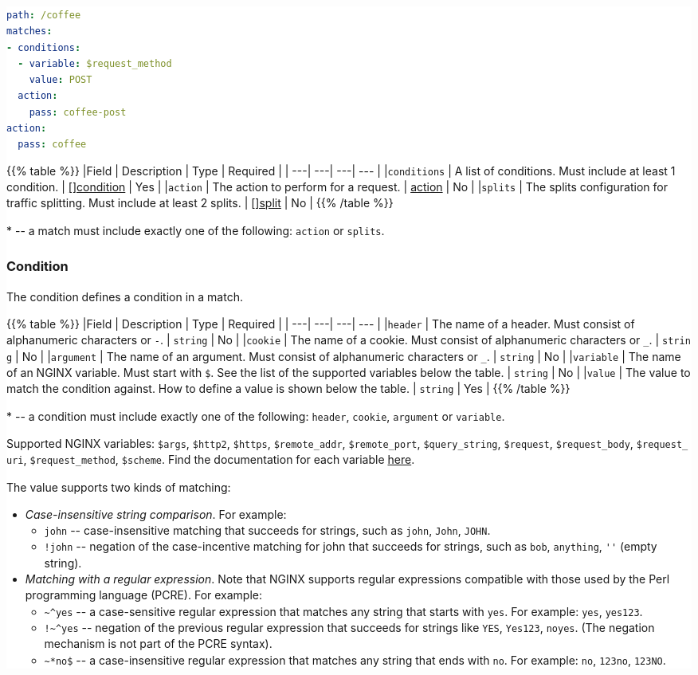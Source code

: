 ```yaml
path: /coffee
matches:
- conditions:
  - variable: $request_method
    value: POST
  action:
    pass: coffee-post
action:
  pass: coffee
```

{{% table %}}
|Field | Description | Type | Required |
| ---| ---| ---| --- |
|``conditions`` | A list of conditions. Must include at least 1 condition. | [[]condition](#condition) | Yes |
|``action`` | The action to perform for a request. | [action](#action) | No |
|``splits`` | The splits configuration for traffic splitting. Must include at least 2 splits. | [[]split](#split) | No |
{{% /table %}}

\* -- a match must include exactly one of the following: `action` or `splits`.

### Condition

The condition defines a condition in a match.

{{% table %}}
|Field | Description | Type | Required |
| ---| ---| ---| --- |
|``header`` | The name of a header. Must consist of alphanumeric characters or ``-``. | ``string`` | No |
|``cookie`` | The name of a cookie. Must consist of alphanumeric characters or ``_``. | ``string`` | No |
|``argument`` | The name of an argument. Must consist of alphanumeric characters or ``_``. | ``string`` | No |
|``variable`` | The name of an NGINX variable. Must start with ``$``. See the list of the supported variables below the table. | ``string`` | No |
|``value`` | The value to match the condition against. How to define a value is shown below the table. | ``string`` | Yes |
{{% /table %}}

\* -- a condition must include exactly one of the following: `header`, `cookie`, `argument` or `variable`.

Supported NGINX variables: `$args`, `$http2`, `$https`, `$remote_addr`, `$remote_port`, `$query_string`, `$request`, `$request_body`, `$request_uri`, `$request_method`, `$scheme`. Find the documentation for each variable [here](https://nginx.org/en/docs/varindex.html).

The value supports two kinds of matching:
* *Case-insensitive string comparison*. For example:
  * `john` -- case-insensitive matching that succeeds for strings, such as `john`, `John`, `JOHN`.
  * `!john` -- negation of the case-incentive matching for john that succeeds for strings, such as `bob`, `anything`, `''` (empty string).
* *Matching with a regular expression*. Note that NGINX supports regular expressions compatible with those used by the Perl programming language (PCRE). For example:
  * `~^yes` -- a case-sensitive regular expression that matches any string that starts with `yes`. For example: `yes`, `yes123`.
  * `!~^yes` -- negation of the previous regular expression that succeeds for strings like `YES`, `Yes123`, `noyes`. (The negation mechanism is not part of the PCRE syntax).
  * `~*no$` -- a case-insensitive regular expression that matches any string that ends with `no`. For example: `no`, `123no`, `123NO`.
